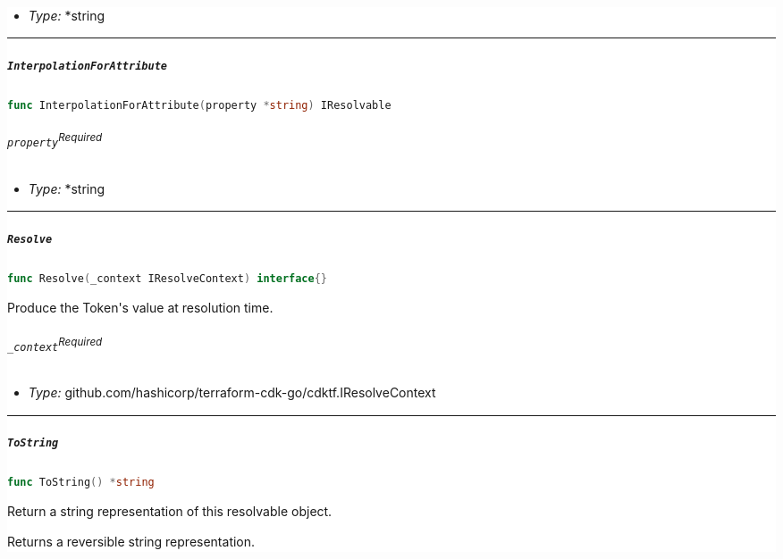 - *Type:* *string

---

##### `InterpolationForAttribute` <a name="InterpolationForAttribute" id="rhizo-co-terraform-provider-oci.dataOciLicenseManagerProductLicenseConsumers.DataOciLicenseManagerProductLicenseConsumersItemsOutputReference.interpolationForAttribute"></a>

```go
func InterpolationForAttribute(property *string) IResolvable
```

###### `property`<sup>Required</sup> <a name="property" id="rhizo-co-terraform-provider-oci.dataOciLicenseManagerProductLicenseConsumers.DataOciLicenseManagerProductLicenseConsumersItemsOutputReference.interpolationForAttribute.parameter.property"></a>

- *Type:* *string

---

##### `Resolve` <a name="Resolve" id="rhizo-co-terraform-provider-oci.dataOciLicenseManagerProductLicenseConsumers.DataOciLicenseManagerProductLicenseConsumersItemsOutputReference.resolve"></a>

```go
func Resolve(_context IResolveContext) interface{}
```

Produce the Token's value at resolution time.

###### `_context`<sup>Required</sup> <a name="_context" id="rhizo-co-terraform-provider-oci.dataOciLicenseManagerProductLicenseConsumers.DataOciLicenseManagerProductLicenseConsumersItemsOutputReference.resolve.parameter._context"></a>

- *Type:* github.com/hashicorp/terraform-cdk-go/cdktf.IResolveContext

---

##### `ToString` <a name="ToString" id="rhizo-co-terraform-provider-oci.dataOciLicenseManagerProductLicenseConsumers.DataOciLicenseManagerProductLicenseConsumersItemsOutputReference.toString"></a>

```go
func ToString() *string
```

Return a string representation of this resolvable object.

Returns a reversible string representation.

